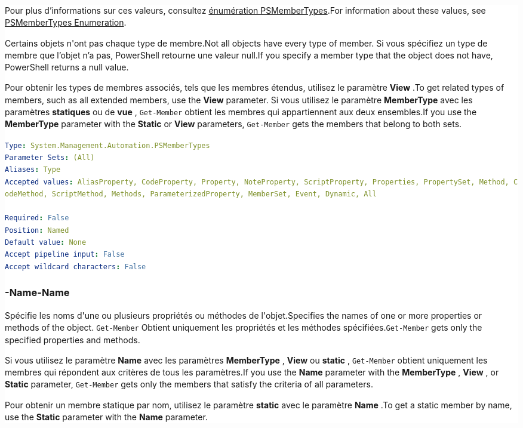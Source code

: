 <span data-ttu-id="93151-187">Pour plus d’informations sur ces valeurs, consultez [énumération PSMemberTypes](/dotnet/api/system.management.automation.psmembertypes).</span><span class="sxs-lookup"><span data-stu-id="93151-187">For information about these values, see [PSMemberTypes Enumeration](/dotnet/api/system.management.automation.psmembertypes).</span></span>

<span data-ttu-id="93151-188">Certains objets n'ont pas chaque type de membre.</span><span class="sxs-lookup"><span data-stu-id="93151-188">Not all objects have every type of member.</span></span> <span data-ttu-id="93151-189">Si vous spécifiez un type de membre que l’objet n’a pas, PowerShell retourne une valeur null.</span><span class="sxs-lookup"><span data-stu-id="93151-189">If you specify a member type that the object does not have, PowerShell returns a null value.</span></span>

<span data-ttu-id="93151-190">Pour obtenir les types de membres associés, tels que les membres étendus, utilisez le paramètre **View** .</span><span class="sxs-lookup"><span data-stu-id="93151-190">To get related types of members, such as all extended members, use the **View** parameter.</span></span> <span data-ttu-id="93151-191">Si vous utilisez le paramètre **MemberType** avec les paramètres **statiques** ou de **vue** , `Get-Member` obtient les membres qui appartiennent aux deux ensembles.</span><span class="sxs-lookup"><span data-stu-id="93151-191">If you use the **MemberType** parameter with the **Static** or **View** parameters, `Get-Member` gets the members that belong to both sets.</span></span>

```yaml
Type: System.Management.Automation.PSMemberTypes
Parameter Sets: (All)
Aliases: Type
Accepted values: AliasProperty, CodeProperty, Property, NoteProperty, ScriptProperty, Properties, PropertySet, Method, CodeMethod, ScriptMethod, Methods, ParameterizedProperty, MemberSet, Event, Dynamic, All

Required: False
Position: Named
Default value: None
Accept pipeline input: False
Accept wildcard characters: False
```

### <span data-ttu-id="93151-192">-Name</span><span class="sxs-lookup"><span data-stu-id="93151-192">-Name</span></span>

<span data-ttu-id="93151-193">Spécifie les noms d'une ou plusieurs propriétés ou méthodes de l'objet.</span><span class="sxs-lookup"><span data-stu-id="93151-193">Specifies the names of one or more properties or methods of the object.</span></span> <span data-ttu-id="93151-194">`Get-Member` Obtient uniquement les propriétés et les méthodes spécifiées.</span><span class="sxs-lookup"><span data-stu-id="93151-194">`Get-Member` gets only the specified properties and methods.</span></span>

<span data-ttu-id="93151-195">Si vous utilisez le paramètre **Name** avec les paramètres **MemberType** , **View** ou **static** , `Get-Member` obtient uniquement les membres qui répondent aux critères de tous les paramètres.</span><span class="sxs-lookup"><span data-stu-id="93151-195">If you use the **Name** parameter with the **MemberType** , **View** , or **Static** parameter, `Get-Member` gets only the members that satisfy the criteria of all parameters.</span></span>

<span data-ttu-id="93151-196">Pour obtenir un membre statique par nom, utilisez le paramètre **static** avec le paramètre **Name** .</span><span class="sxs-lookup"><span data-stu-id="93151-196">To get a static member by name, use the **Static** parameter with the **Name** parameter.</span></span>
